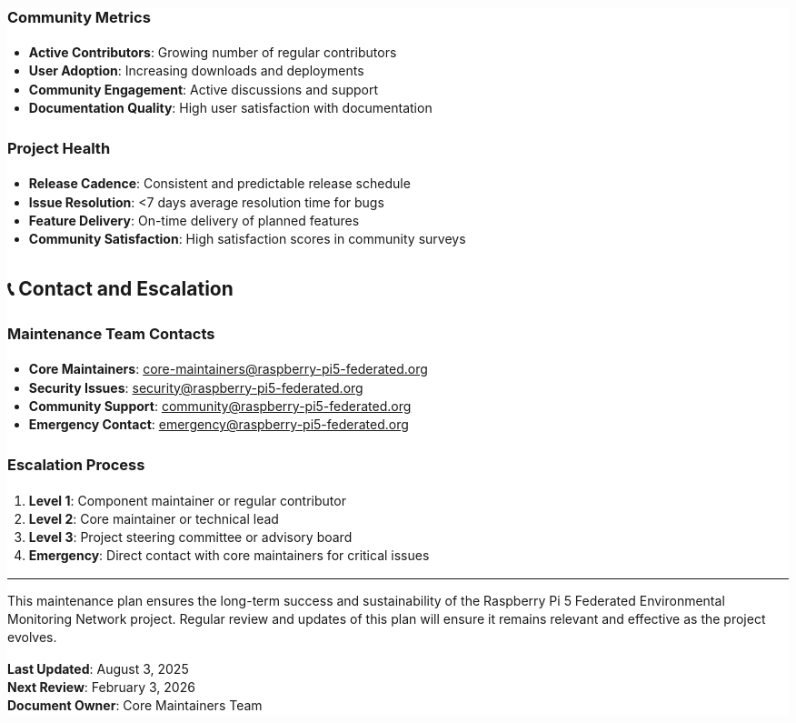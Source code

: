 ### Community Metrics
- **Active Contributors**: Growing number of regular contributors
- **User Adoption**: Increasing downloads and deployments
- **Community Engagement**: Active discussions and support
- **Documentation Quality**: High user satisfaction with documentation

### Project Health
- **Release Cadence**: Consistent and predictable release schedule
- **Issue Resolution**: <7 days average resolution time for bugs
- **Feature Delivery**: On-time delivery of planned features
- **Community Satisfaction**: High satisfaction scores in community surveys

## 📞 Contact and Escalation

### Maintenance Team Contacts
- **Core Maintainers**: core-maintainers@raspberry-pi5-federated.org
- **Security Issues**: security@raspberry-pi5-federated.org
- **Community Support**: community@raspberry-pi5-federated.org
- **Emergency Contact**: emergency@raspberry-pi5-federated.org

### Escalation Process
1. **Level 1**: Component maintainer or regular contributor
2. **Level 2**: Core maintainer or technical lead
3. **Level 3**: Project steering committee or advisory board
4. **Emergency**: Direct contact with core maintainers for critical issues

---

This maintenance plan ensures the long-term success and sustainability of the Raspberry Pi 5 Federated Environmental Monitoring Network project. Regular review and updates of this plan will ensure it remains relevant and effective as the project evolves.

**Last Updated**: August 3, 2025  
**Next Review**: February 3, 2026  
**Document Owner**: Core Maintainers Team
